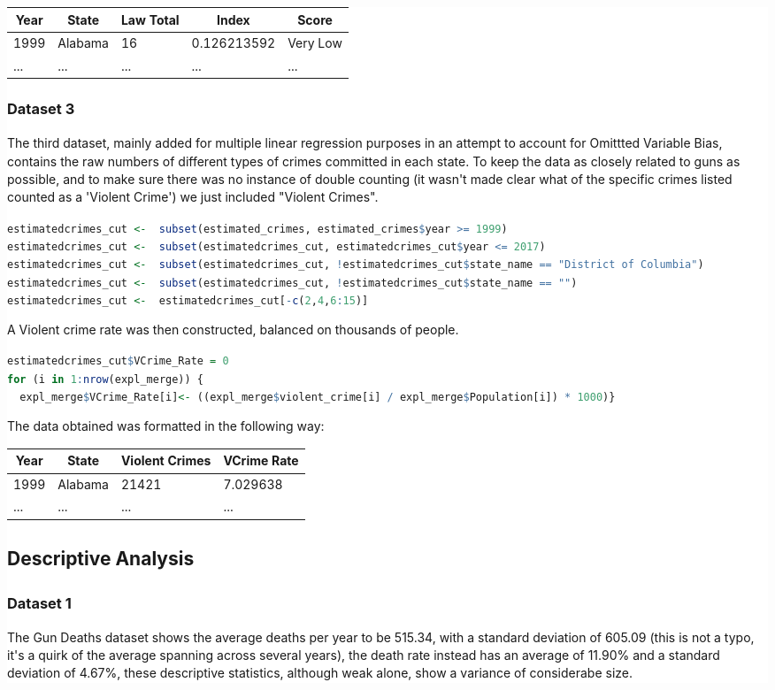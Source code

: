 | **Year** | **State** | **Law Total** | **Index**   | **Score** |
| -------- | --------- | ------------- | ----------- | --------- |
| 1999     | Alabama   | 16            | 0.126213592 | Very Low  |
| ...      | ...       | ...           | ...         | ...       |

### Dataset 3

The third dataset, mainly added for multiple linear regression purposes in an attempt to account for Omittted Variable Bias, contains the raw numbers of different types of crimes committed in each state. To keep the data as closely related to guns as possible, and to make sure there was no instance of double counting (it wasn't made clear what of the specific crimes listed counted as a 'Violent Crime') we just included "Violent Crimes".
```r
estimatedcrimes_cut <-  subset(estimated_crimes, estimated_crimes$year >= 1999)
estimatedcrimes_cut <-  subset(estimatedcrimes_cut, estimatedcrimes_cut$year <= 2017)
estimatedcrimes_cut <-  subset(estimatedcrimes_cut, !estimatedcrimes_cut$state_name == "District of Columbia")
estimatedcrimes_cut <-  subset(estimatedcrimes_cut, !estimatedcrimes_cut$state_name == "")
estimatedcrimes_cut <-  estimatedcrimes_cut[-c(2,4,6:15)]
```
A Violent crime rate was then constructed, balanced on thousands of people.
```r
estimatedcrimes_cut$VCrime_Rate = 0
for (i in 1:nrow(expl_merge)) {
  expl_merge$VCrime_Rate[i]<- ((expl_merge$violent_crime[i] / expl_merge$Population[i]) * 1000)}
```
The data obtained was formatted in the following way:

| **Year** | **State** | **Violent Crimes** | **VCrime Rate** |
| -------- | --------- | ------------------ | --------------- |
| 1999     | Alabama   | 21421              | 7.029638        |
| ...      | ...       | ...                | ...             |

## Descriptive Analysis

### Dataset 1

The Gun Deaths dataset shows the average deaths per year to be 515.34, with a standard deviation of 605.09 (this is not a typo, it's a quirk of the average spanning across several years), the death rate instead has an average of 11.90% and a standard deviation of 4.67%, these descriptive statistics, although weak alone, show a variance of considerabe size.
